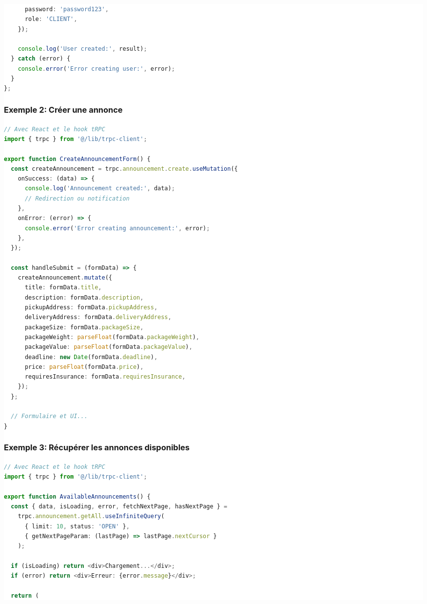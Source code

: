 ```typescript
      password: 'password123',
      role: 'CLIENT',
    });
    
    console.log('User created:', result);
  } catch (error) {
    console.error('Error creating user:', error);
  }
};
```

### Exemple 2: Créer une annonce

```typescript
// Avec React et le hook tRPC
import { trpc } from '@/lib/trpc-client';

export function CreateAnnouncementForm() {
  const createAnnouncement = trpc.announcement.create.useMutation({
    onSuccess: (data) => {
      console.log('Announcement created:', data);
      // Redirection ou notification
    },
    onError: (error) => {
      console.error('Error creating announcement:', error);
    },
  });

  const handleSubmit = (formData) => {
    createAnnouncement.mutate({
      title: formData.title,
      description: formData.description,
      pickupAddress: formData.pickupAddress,
      deliveryAddress: formData.deliveryAddress,
      packageSize: formData.packageSize,
      packageWeight: parseFloat(formData.packageWeight),
      packageValue: parseFloat(formData.packageValue),
      deadline: new Date(formData.deadline),
      price: parseFloat(formData.price),
      requiresInsurance: formData.requiresInsurance,
    });
  };

  // Formulaire et UI...
}
```

### Exemple 3: Récupérer les annonces disponibles

```typescript
// Avec React et le hook tRPC
import { trpc } from '@/lib/trpc-client';

export function AvailableAnnouncements() {
  const { data, isLoading, error, fetchNextPage, hasNextPage } = 
    trpc.announcement.getAll.useInfiniteQuery(
      { limit: 10, status: 'OPEN' },
      { getNextPageParam: (lastPage) => lastPage.nextCursor }
    );

  if (isLoading) return <div>Chargement...</div>;
  if (error) return <div>Erreur: {error.message}</div>;

  return (
```